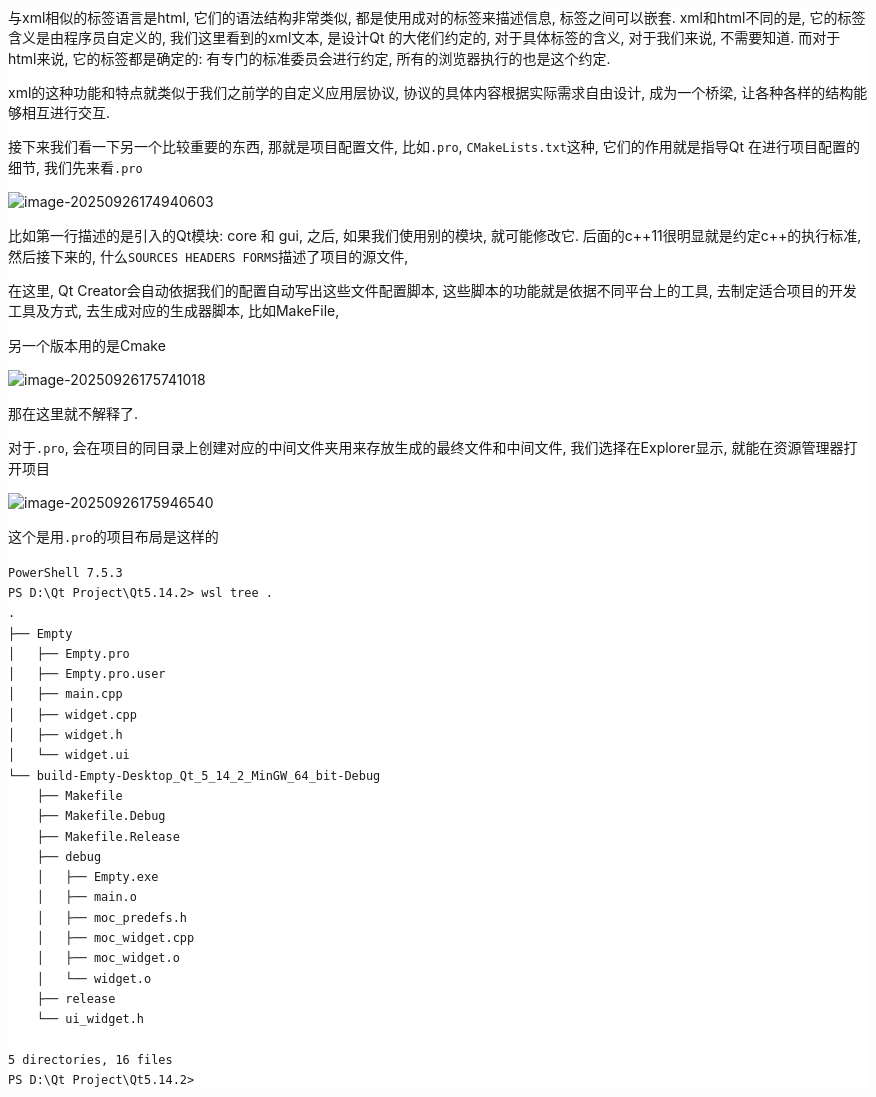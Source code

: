 与xml相似的标签语言是html, 它们的语法结构非常类似, 都是使用成对的标签来描述信息, 标签之间可以嵌套. xml和html不同的是, 它的标签含义是由程序员自定义的, 我们这里看到的xml文本, 是设计Qt 的大佬们约定的, 对于具体标签的含义, 对于我们来说, 不需要知道. 而对于html来说, 它的标签都是确定的: 有专门的标准委员会进行约定, 所有的浏览器执行的也是这个约定. 

xml的这种功能和特点就类似于我们之前学的自定义应用层协议, 协议的具体内容根据实际需求自由设计, 成为一个桥梁, 让各种各样的结构能够相互进行交互.

接下来我们看一下另一个比较重要的东西, 那就是项目配置文件, 比如`.pro`, `CMakeLists.txt`这种, 它们的作用就是指导Qt 在进行项目配置的细节, 我们先来看`.pro`

![image-20250926174940603](https://md-wind.oss-cn-nanjing.aliyuncs.com/image-20250926174940603.png)

比如第一行描述的是引入的Qt模块: core 和 gui, 之后, 如果我们使用别的模块, 就可能修改它.   后面的c++11很明显就是约定c++的执行标准, 然后接下来的, 什么`SOURCES HEADERS FORMS`描述了项目的源文件, 

在这里, Qt Creator会自动依据我们的配置自动写出这些文件配置脚本, 这些脚本的功能就是依据不同平台上的工具, 去制定适合项目的开发工具及方式, 去生成对应的生成器脚本, 比如MakeFile, 

另一个版本用的是Cmake

![image-20250926175741018](https://md-wind.oss-cn-nanjing.aliyuncs.com/image-20250926175741018.png)

那在这里就不解释了. 

对于`.pro`, 会在项目的同目录上创建对应的中间文件夹用来存放生成的最终文件和中间文件, 我们选择在Explorer显示, 就能在资源管理器打开项目

![image-20250926175946540](https://md-wind.oss-cn-nanjing.aliyuncs.com/image-20250926175946540.png)

这个是用`.pro`的项目布局是这样的

```shell
PowerShell 7.5.3
PS D:\Qt Project\Qt5.14.2> wsl tree .
.
├── Empty
│   ├── Empty.pro
│   ├── Empty.pro.user
│   ├── main.cpp
│   ├── widget.cpp
│   ├── widget.h
│   └── widget.ui
└── build-Empty-Desktop_Qt_5_14_2_MinGW_64_bit-Debug
    ├── Makefile
    ├── Makefile.Debug
    ├── Makefile.Release
    ├── debug
    │   ├── Empty.exe
    │   ├── main.o
    │   ├── moc_predefs.h
    │   ├── moc_widget.cpp
    │   ├── moc_widget.o
    │   └── widget.o
    ├── release
    └── ui_widget.h

5 directories, 16 files
PS D:\Qt Project\Qt5.14.2>
```

